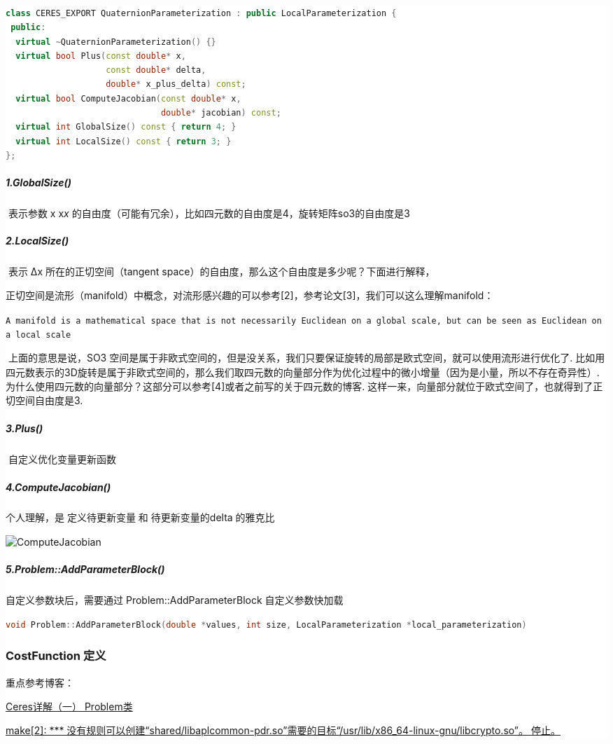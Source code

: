 ```cpp
class CERES_EXPORT QuaternionParameterization : public LocalParameterization {
 public:
  virtual ~QuaternionParameterization() {}
  virtual bool Plus(const double* x,
                    const double* delta,
                    double* x_plus_delta) const;
  virtual bool ComputeJacobian(const double* x,
                               double* jacobian) const;
  virtual int GlobalSize() const { return 4; }
  virtual int LocalSize() const { return 3; }
};
```

##### 1.GlobalSize()

​	表示参数 x x*x* 的自由度（可能有冗余），比如四元数的自由度是4，旋转矩阵so3的自由度是3

##### 2.LocalSize()

​	表示 Δx 所在的正切空间（tangent space）的自由度，那么这个自由度是多少呢？下面进行解释，

正切空间是流形（manifold）中概念，对流形感兴趣的可以参考[2]，参考论文[3]，我们可以这么理解manifold：

```bash
A manifold is a mathematical space that is not necessarily Euclidean on a global scale, but can be seen as Euclidean on a local scale
```

​	上面的意思是说，SO3 空间是属于非欧式空间的，但是没关系，我们只要保证旋转的局部是欧式空间，就可以使用流形进行优化了. 比如用四元数表示的3D旋转是属于非欧式空间的，那么我们取四元数的向量部分作为优化过程中的微小增量（因为是小量，所以不存在奇异性）. 为什么使用四元数的向量部分？这部分可以参考[4]或者之前写的关于四元数的博客. 这样一来，向量部分就位于欧式空间了，也就得到了正切空间自由度是3.

##### 3.Plus()

​	自定义优化变量更新函数

##### 4.ComputeJacobian()

个人理解，是 定义待更新变量 和  待更新变量的delta 的雅克比

![ComputeJacobian](https://kaho-pic-1307106074.cos.ap-guangzhou.myqcloud.com/CSDN_Pictures/%E6%B7%B1%E8%93%9D%E5%A4%9A%E4%BC%A0%E6%84%9F%E5%99%A8%E8%9E%8D%E5%90%88%E5%AE%9A%E4%BD%8D/%E7%AC%AC%E4%B8%89%E7%AB%A0%E6%BF%80%E5%85%89%E9%87%8C%E7%A8%8B%E8%AE%A12ComputeJacobian.png)

##### 5.Problem::AddParameterBlock()

自定义参数块后，需要通过   Problem::AddParameterBlock   自定义参数快加载

```cpp
void Problem::AddParameterBlock(double *values, int size, LocalParameterization *local_parameterization)
```

### CostFunction  定义

重点参考博客：

[Ceres详解（一） Problem类](https://blog.csdn.net/weixin_43991178/article/details/100532618)


[make[2]: *** 没有规则可以创建“shared/libaplcommon-pdr.so”需要的目标“/usr/lib/x86_64-linux-gnu/libcrypto.so”。 停止。](https://blog.csdn.net/asia66/article/details/85284307)